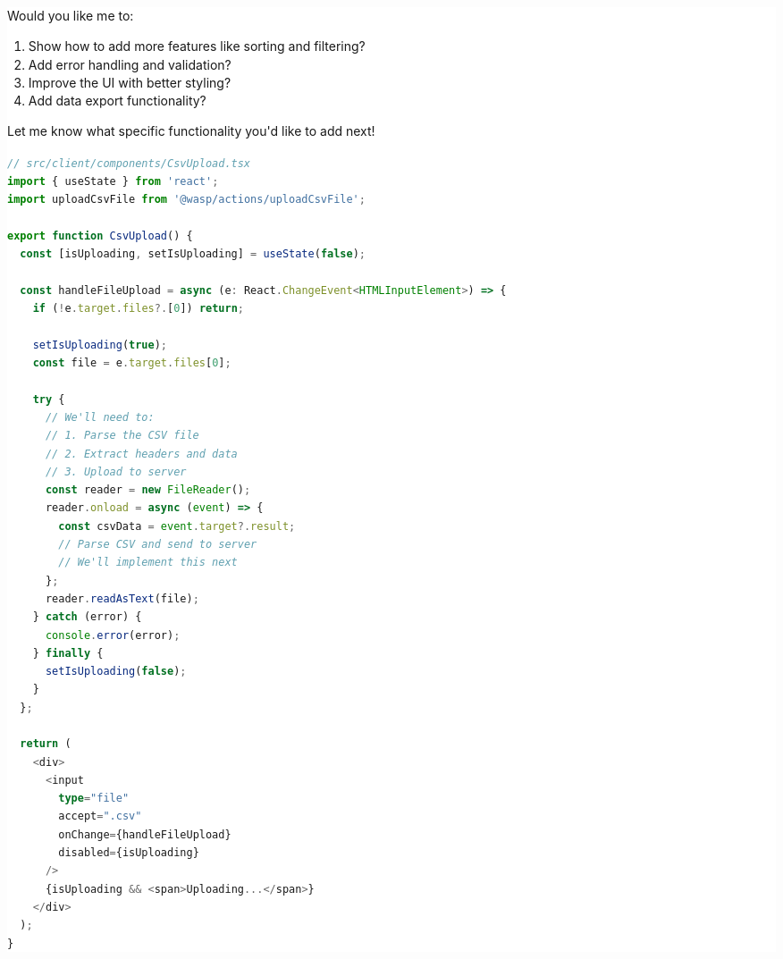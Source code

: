 Would you like me to:
1. Show how to add more features like sorting and filtering?
2. Add error handling and validation?
3. Improve the UI with better styling?
4. Add data export functionality?

Let me know what specific functionality you'd like to add next!

```typescript
// src/client/components/CsvUpload.tsx
import { useState } from 'react';
import uploadCsvFile from '@wasp/actions/uploadCsvFile';

export function CsvUpload() {
  const [isUploading, setIsUploading] = useState(false);

  const handleFileUpload = async (e: React.ChangeEvent<HTMLInputElement>) => {
    if (!e.target.files?.[0]) return;
    
    setIsUploading(true);
    const file = e.target.files[0];
    
    try {
      // We'll need to:
      // 1. Parse the CSV file
      // 2. Extract headers and data
      // 3. Upload to server
      const reader = new FileReader();
      reader.onload = async (event) => {
        const csvData = event.target?.result;
        // Parse CSV and send to server
        // We'll implement this next
      };
      reader.readAsText(file);
    } catch (error) {
      console.error(error);
    } finally {
      setIsUploading(false);
    }
  };

  return (
    <div>
      <input 
        type="file" 
        accept=".csv"
        onChange={handleFileUpload}
        disabled={isUploading}
      />
      {isUploading && <span>Uploading...</span>}
    </div>
  );
}
```
